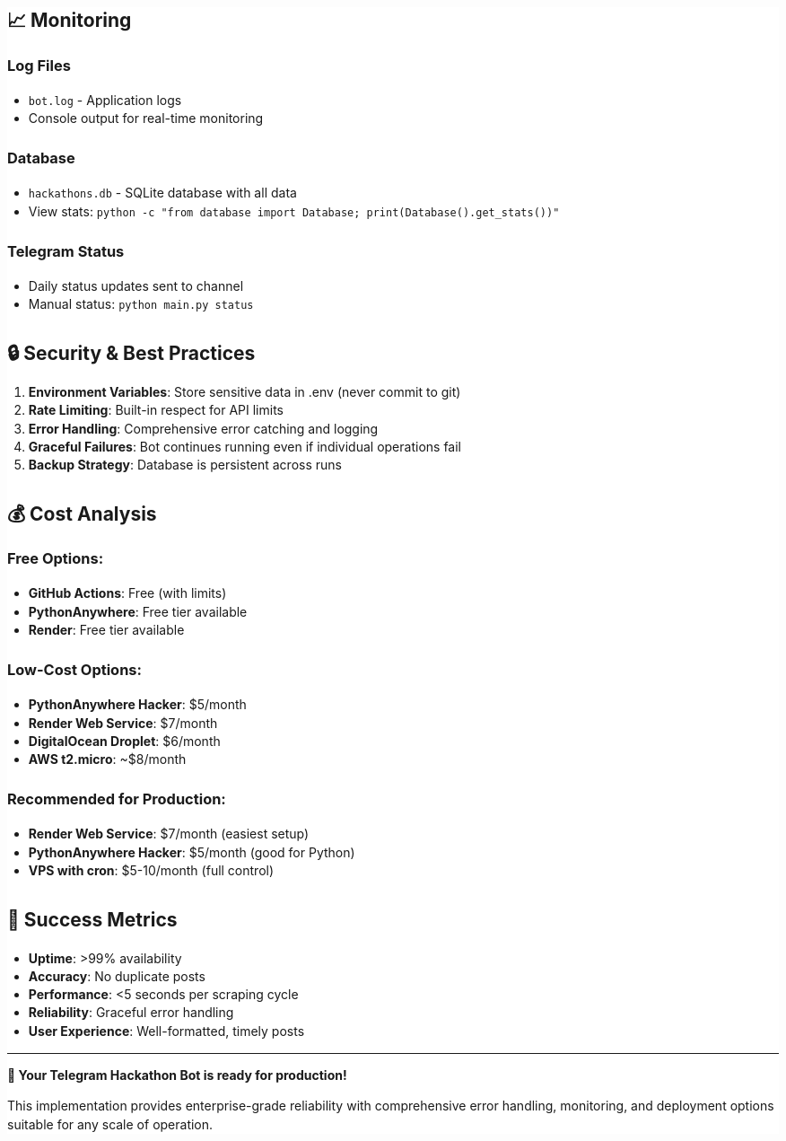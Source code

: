 ## 📈 Monitoring

### Log Files
- `bot.log` - Application logs
- Console output for real-time monitoring

### Database
- `hackathons.db` - SQLite database with all data
- View stats: `python -c "from database import Database; print(Database().get_stats())"`

### Telegram Status
- Daily status updates sent to channel
- Manual status: `python main.py status`

## 🔒 Security & Best Practices

1. **Environment Variables**: Store sensitive data in .env (never commit to git)
2. **Rate Limiting**: Built-in respect for API limits
3. **Error Handling**: Comprehensive error catching and logging
4. **Graceful Failures**: Bot continues running even if individual operations fail
5. **Backup Strategy**: Database is persistent across runs

## 💰 Cost Analysis

### Free Options:
- **GitHub Actions**: Free (with limits)
- **PythonAnywhere**: Free tier available
- **Render**: Free tier available

### Low-Cost Options:
- **PythonAnywhere Hacker**: $5/month
- **Render Web Service**: $7/month
- **DigitalOcean Droplet**: $6/month
- **AWS t2.micro**: ~$8/month

### Recommended for Production:
- **Render Web Service**: $7/month (easiest setup)
- **PythonAnywhere Hacker**: $5/month (good for Python)
- **VPS with cron**: $5-10/month (full control)

## 🎯 Success Metrics

- **Uptime**: >99% availability
- **Accuracy**: No duplicate posts
- **Performance**: <5 seconds per scraping cycle
- **Reliability**: Graceful error handling
- **User Experience**: Well-formatted, timely posts

---

**🎉 Your Telegram Hackathon Bot is ready for production!**

This implementation provides enterprise-grade reliability with comprehensive error handling, monitoring, and deployment options suitable for any scale of operation.
